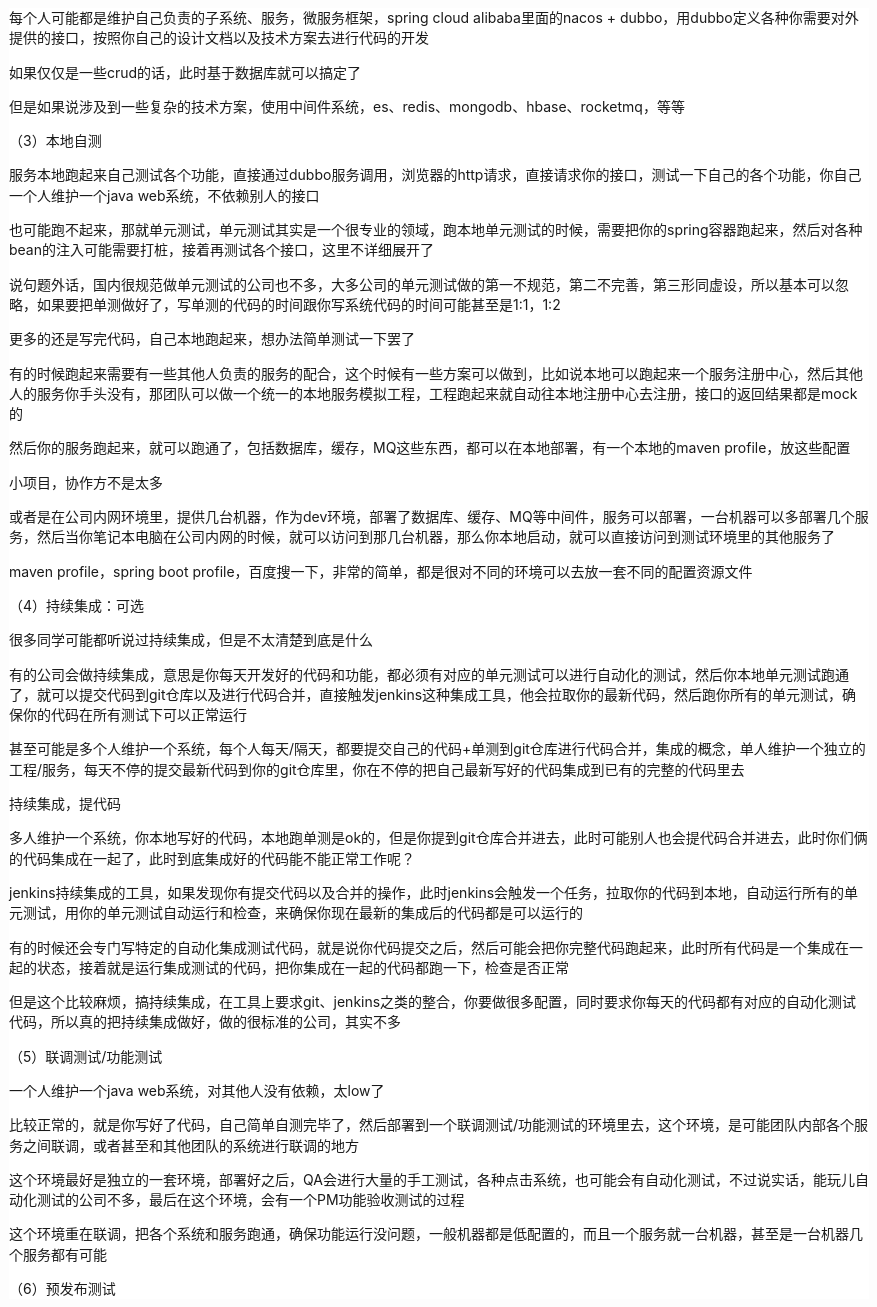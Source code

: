 每个人可能都是维护自己负责的子系统、服务，微服务框架，spring cloud alibaba里面的nacos + dubbo，用dubbo定义各种你需要对外提供的接口，按照你自己的设计文档以及技术方案去进行代码的开发

如果仅仅是一些crud的话，此时基于数据库就可以搞定了

但是如果说涉及到一些复杂的技术方案，使用中间件系统，es、redis、mongodb、hbase、rocketmq，等等

（3）本地自测

服务本地跑起来自己测试各个功能，直接通过dubbo服务调用，浏览器的http请求，直接请求你的接口，测试一下自己的各个功能，你自己一个人维护一个java web系统，不依赖别人的接口

也可能跑不起来，那就单元测试，单元测试其实是一个很专业的领域，跑本地单元测试的时候，需要把你的spring容器跑起来，然后对各种bean的注入可能需要打桩，接着再测试各个接口，这里不详细展开了

说句题外话，国内很规范做单元测试的公司也不多，大多公司的单元测试做的第一不规范，第二不完善，第三形同虚设，所以基本可以忽略，如果要把单测做好了，写单测的代码的时间跟你写系统代码的时间可能甚至是1:1，1:2

更多的还是写完代码，自己本地跑起来，想办法简单测试一下罢了

有的时候跑起来需要有一些其他人负责的服务的配合，这个时候有一些方案可以做到，比如说本地可以跑起来一个服务注册中心，然后其他人的服务你手头没有，那团队可以做一个统一的本地服务模拟工程，工程跑起来就自动往本地注册中心去注册，接口的返回结果都是mock的

然后你的服务跑起来，就可以跑通了，包括数据库，缓存，MQ这些东西，都可以在本地部署，有一个本地的maven profile，放这些配置

小项目，协作方不是太多

或者是在公司内网环境里，提供几台机器，作为dev环境，部署了数据库、缓存、MQ等中间件，服务可以部署，一台机器可以多部署几个服务，然后当你笔记本电脑在公司内网的时候，就可以访问到那几台机器，那么你本地启动，就可以直接访问到测试环境里的其他服务了

maven profile，spring boot profile，百度搜一下，非常的简单，都是很对不同的环境可以去放一套不同的配置资源文件

（4）持续集成：可选

很多同学可能都听说过持续集成，但是不太清楚到底是什么

有的公司会做持续集成，意思是你每天开发好的代码和功能，都必须有对应的单元测试可以进行自动化的测试，然后你本地单元测试跑通了，就可以提交代码到git仓库以及进行代码合并，直接触发jenkins这种集成工具，他会拉取你的最新代码，然后跑你所有的单元测试，确保你的代码在所有测试下可以正常运行

甚至可能是多个人维护一个系统，每个人每天/隔天，都要提交自己的代码+单测到git仓库进行代码合并，集成的概念，单人维护一个独立的工程/服务，每天不停的提交最新代码到你的git仓库里，你在不停的把自己最新写好的代码集成到已有的完整的代码里去

持续集成，提代码

多人维护一个系统，你本地写好的代码，本地跑单测是ok的，但是你提到git仓库合并进去，此时可能别人也会提代码合并进去，此时你们俩的代码集成在一起了，此时到底集成好的代码能不能正常工作呢？

jenkins持续集成的工具，如果发现你有提交代码以及合并的操作，此时jenkins会触发一个任务，拉取你的代码到本地，自动运行所有的单元测试，用你的单元测试自动运行和检查，来确保你现在最新的集成后的代码都是可以运行的

有的时候还会专门写特定的自动化集成测试代码，就是说你代码提交之后，然后可能会把你完整代码跑起来，此时所有代码是一个集成在一起的状态，接着就是运行集成测试的代码，把你集成在一起的代码都跑一下，检查是否正常

但是这个比较麻烦，搞持续集成，在工具上要求git、jenkins之类的整合，你要做很多配置，同时要求你每天的代码都有对应的自动化测试代码，所以真的把持续集成做好，做的很标准的公司，其实不多

（5）联调测试/功能测试

一个人维护一个java web系统，对其他人没有依赖，太low了

比较正常的，就是你写好了代码，自己简单自测完毕了，然后部署到一个联调测试/功能测试的环境里去，这个环境，是可能团队内部各个服务之间联调，或者甚至和其他团队的系统进行联调的地方

这个环境最好是独立的一套环境，部署好之后，QA会进行大量的手工测试，各种点击系统，也可能会有自动化测试，不过说实话，能玩儿自动化测试的公司不多，最后在这个环境，会有一个PM功能验收测试的过程

这个环境重在联调，把各个系统和服务跑通，确保功能运行没问题，一般机器都是低配置的，而且一个服务就一台机器，甚至是一台机器几个服务都有可能

（6）预发布测试
